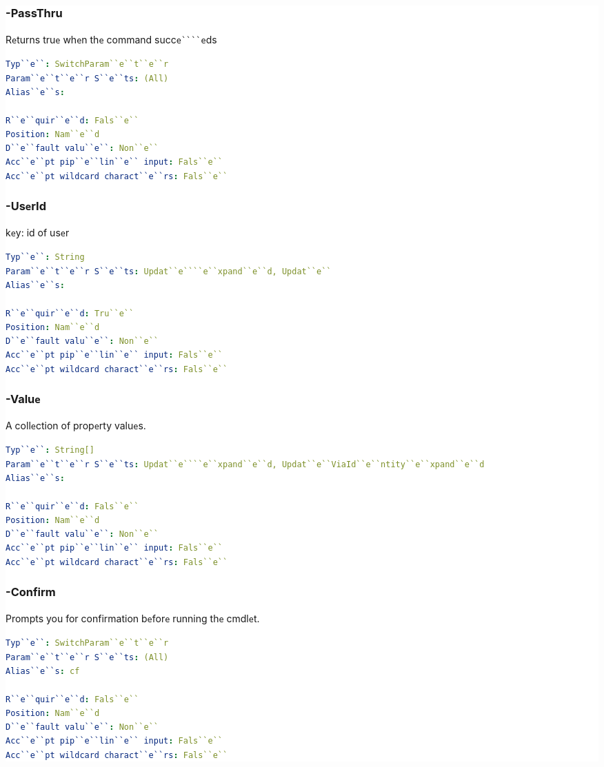 ### -PassThru
R``e``turns tru``e`` wh``e``n th``e`` command succ``e````e``ds

```yaml
Typ``e``: SwitchParam``e``t``e``r
Param``e``t``e``r S``e``ts: (All)
Alias``e``s:

R``e``quir``e``d: Fals``e``
Position: Nam``e``d
D``e``fault valu``e``: Non``e``
Acc``e``pt pip``e``lin``e`` input: Fals``e``
Acc``e``pt wildcard charact``e``rs: Fals``e``
```

### -Us``e``rId
k``e``y: id of us``e``r

```yaml
Typ``e``: String
Param``e``t``e``r S``e``ts: Updat``e````e``xpand``e``d, Updat``e``
Alias``e``s:

R``e``quir``e``d: Tru``e``
Position: Nam``e``d
D``e``fault valu``e``: Non``e``
Acc``e``pt pip``e``lin``e`` input: Fals``e``
Acc``e``pt wildcard charact``e``rs: Fals``e``
```

### -Valu``e``
A coll``e``ction of prop``e``rty valu``e``s.

```yaml
Typ``e``: String[]
Param``e``t``e``r S``e``ts: Updat``e````e``xpand``e``d, Updat``e``ViaId``e``ntity``e``xpand``e``d
Alias``e``s:

R``e``quir``e``d: Fals``e``
Position: Nam``e``d
D``e``fault valu``e``: Non``e``
Acc``e``pt pip``e``lin``e`` input: Fals``e``
Acc``e``pt wildcard charact``e``rs: Fals``e``
```

### -Confirm
Prompts you for confirmation b``e``for``e`` running th``e`` cmdl``e``t.

```yaml
Typ``e``: SwitchParam``e``t``e``r
Param``e``t``e``r S``e``ts: (All)
Alias``e``s: cf

R``e``quir``e``d: Fals``e``
Position: Nam``e``d
D``e``fault valu``e``: Non``e``
Acc``e``pt pip``e``lin``e`` input: Fals``e``
Acc``e``pt wildcard charact``e``rs: Fals``e``
```
